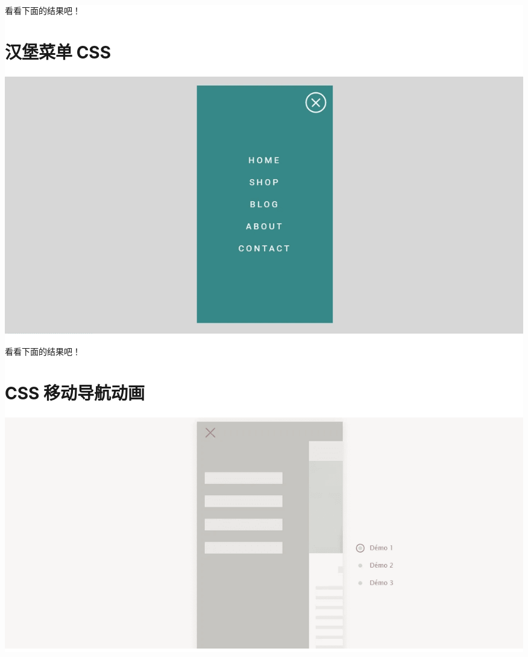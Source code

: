 看看下面的结果吧！

# 汉堡菜单 CSS

![](img/6699fc93ddf143b599b6977a6f78934d.png)

看看下面的结果吧！

# CSS 移动导航动画

![](img/fb4128f38a3b66f90d717d60123bf4ba.png)
